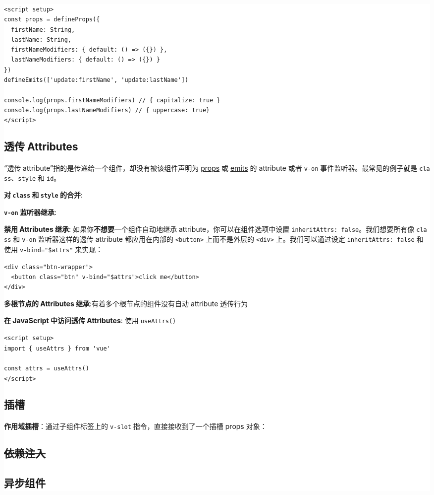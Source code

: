 ```
<script setup>
const props = defineProps({
  firstName: String,
  lastName: String,
  firstNameModifiers: { default: () => ({}) },
  lastNameModifiers: { default: () => ({}) }
})
defineEmits(['update:firstName', 'update:lastName'])

console.log(props.firstNameModifiers) // { capitalize: true }
console.log(props.lastNameModifiers) // { uppercase: true}
</script>
```

## 透传 Attributes

“透传 attribute”指的是传递给一个组件，却没有被该组件声明为 [props](https://cn.vuejs.org/guide/components/props.html) 或 [emits](https://cn.vuejs.org/guide/components/events.html#defining-custom-events) 的 attribute 或者 `v-on` 事件监听器。最常见的例子就是 `class`、`style` 和 `id`。

**对 `class` 和 `style` 的合并**:

**`v-on` 监听器继承**:

**禁用 Attributes 继承**: 如果你**不想要**一个组件自动地继承 attribute，你可以在组件选项中设置 `inheritAttrs: false`。我们想要所有像 `class` 和 `v-on` 监听器这样的透传 attribute 都应用在内部的 `<button>` 上而不是外层的 `<div>` 上。我们可以通过设定 `inheritAttrs: false` 和使用 `v-bind="$attrs"` 来实现：

```
<div class="btn-wrapper">
  <button class="btn" v-bind="$attrs">click me</button>
</div>
```

**多根节点的 Attributes 继承**:有着多个根节点的组件没有自动 attribute 透传行为

**在 JavaScript 中访问透传 Attributes**: 使用 `useAttrs()`

```
<script setup>
import { useAttrs } from 'vue'

const attrs = useAttrs()
</script>
```

## 插槽

**作用域插槽**：通过子组件标签上的 `v-slot` 指令，直接接收到了一个插槽 props 对象：

## ~~依赖注入~~

## 异步组件
